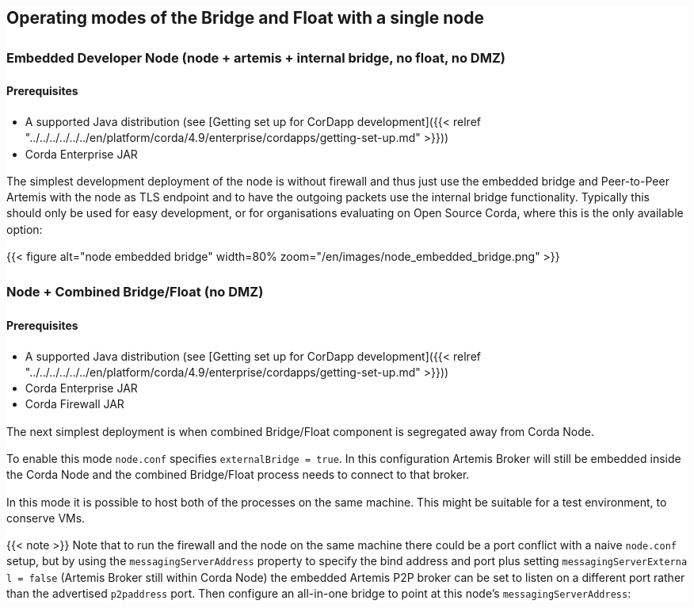 

## Operating modes of the Bridge and Float with a single node


### Embedded Developer Node (node + artemis + internal bridge, no float, no DMZ)


#### Prerequisites


* A supported Java distribution (see [Getting set up for CorDapp development]({{< relref "../../../../../../en/platform/corda/4.9/enterprise/cordapps/getting-set-up.md" >}}))
* Corda Enterprise JAR

The simplest development deployment of the node is without firewall and thus just use the embedded bridge and Peer-to-Peer
Artemis with the node as TLS endpoint and to have the outgoing packets use the internal bridge functionality.
Typically this should only be used for easy development, or for organisations evaluating on Open Source Corda,
where this is the only available option:

{{< figure alt="node embedded bridge" width=80% zoom="/en/images/node_embedded_bridge.png" >}}

### Node + Combined Bridge/Float (no DMZ)


#### Prerequisites


* A supported Java distribution (see [Getting set up for CorDapp development]({{< relref "../../../../../../en/platform/corda/4.9/enterprise/cordapps/getting-set-up.md" >}}))
* Corda Enterprise JAR
* Corda Firewall JAR

The next simplest deployment is when combined Bridge/Float component is segregated away from Corda Node.

To enable this mode `node.conf` specifies `externalBridge = true`.
In this configuration Artemis Broker will still be embedded inside the Corda Node and the combined Bridge/Float process needs to connect
to that broker.

In this mode it is possible to host both of the processes on the same machine. This might be suitable for a test environment, to conserve VMs.


{{< note >}}
Note that to run the firewall and the node on the same machine there could be a port conflict with a naive `node.conf` setup,
but by using the `messagingServerAddress` property to specify the bind address and port plus setting
`messagingServerExternal = false` (Artemis Broker still within Corda Node)
the embedded Artemis P2P broker can be set to listen on a different port rather than the advertised `p2paddress` port.
Then configure an all-in-one bridge to point at this node’s `messagingServerAddress`:
